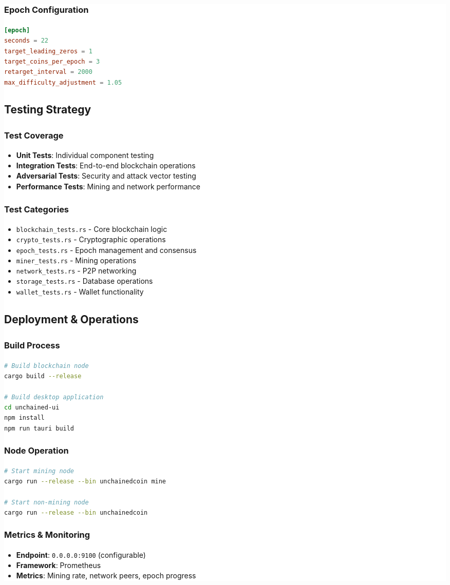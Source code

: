 ### Epoch Configuration
```toml
[epoch]
seconds = 22
target_leading_zeros = 1
target_coins_per_epoch = 3
retarget_interval = 2000
max_difficulty_adjustment = 1.05
```

## Testing Strategy

### Test Coverage
- **Unit Tests**: Individual component testing
- **Integration Tests**: End-to-end blockchain operations
- **Adversarial Tests**: Security and attack vector testing
- **Performance Tests**: Mining and network performance

### Test Categories
- `blockchain_tests.rs` - Core blockchain logic
- `crypto_tests.rs` - Cryptographic operations
- `epoch_tests.rs` - Epoch management and consensus
- `miner_tests.rs` - Mining operations
- `network_tests.rs` - P2P networking
- `storage_tests.rs` - Database operations
- `wallet_tests.rs` - Wallet functionality

## Deployment & Operations

### Build Process
```bash
# Build blockchain node
cargo build --release

# Build desktop application
cd unchained-ui
npm install
npm run tauri build
```

### Node Operation
```bash
# Start mining node
cargo run --release --bin unchainedcoin mine

# Start non-mining node
cargo run --release --bin unchainedcoin
```

### Metrics & Monitoring
- **Endpoint**: `0.0.0.0:9100` (configurable)
- **Framework**: Prometheus
- **Metrics**: Mining rate, network peers, epoch progress
